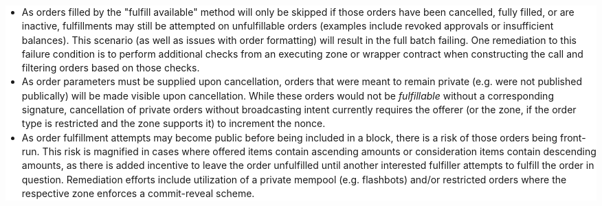 - As orders filled by the "fulfill available" method will only be skipped if those orders have been cancelled, fully filled, or are inactive, fulfillments may still be attempted on unfulfillable orders (examples include revoked approvals or insufficient balances). This scenario (as well as issues with order formatting) will result in the full batch failing. One remediation to this failure condition is to perform additional checks from an executing zone or wrapper contract when constructing the call and filtering orders based on those checks.
- As order parameters must be supplied upon cancellation, orders that were meant to remain private (e.g. were not published publically) will be made visible upon cancellation. While these orders would not be _fulfillable_ without a corresponding signature, cancellation of private orders without broadcasting intent currently requires the offerer (or the zone, if the order type is restricted and the zone supports it) to increment the nonce.
- As order fulfillment attempts may become public before being included in a block, there is a risk of those orders being front-run. This risk is magnified in cases where offered items contain ascending amounts or consideration items contain descending amounts, as there is added incentive to leave the order unfulfilled until another interested fulfiller attempts to fulfill the order in question. Remediation efforts include utilization of a private mempool (e.g. flashbots) and/or restricted orders where the respective zone enforces a commit-reveal scheme.
